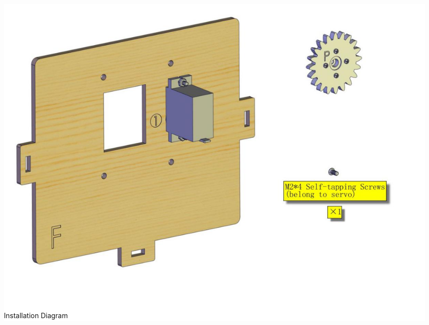 ![C:\\Users\\Administrator\\Desktop\\熊巍\\创客教育组\\项目\\新智能家居\\安装步骤\\安装图片\\！_第五部分.jpg！_第五部分](media/image/fca723b6025c4d68e2329e285aab2e31.jpeg)

Installation Diagram
